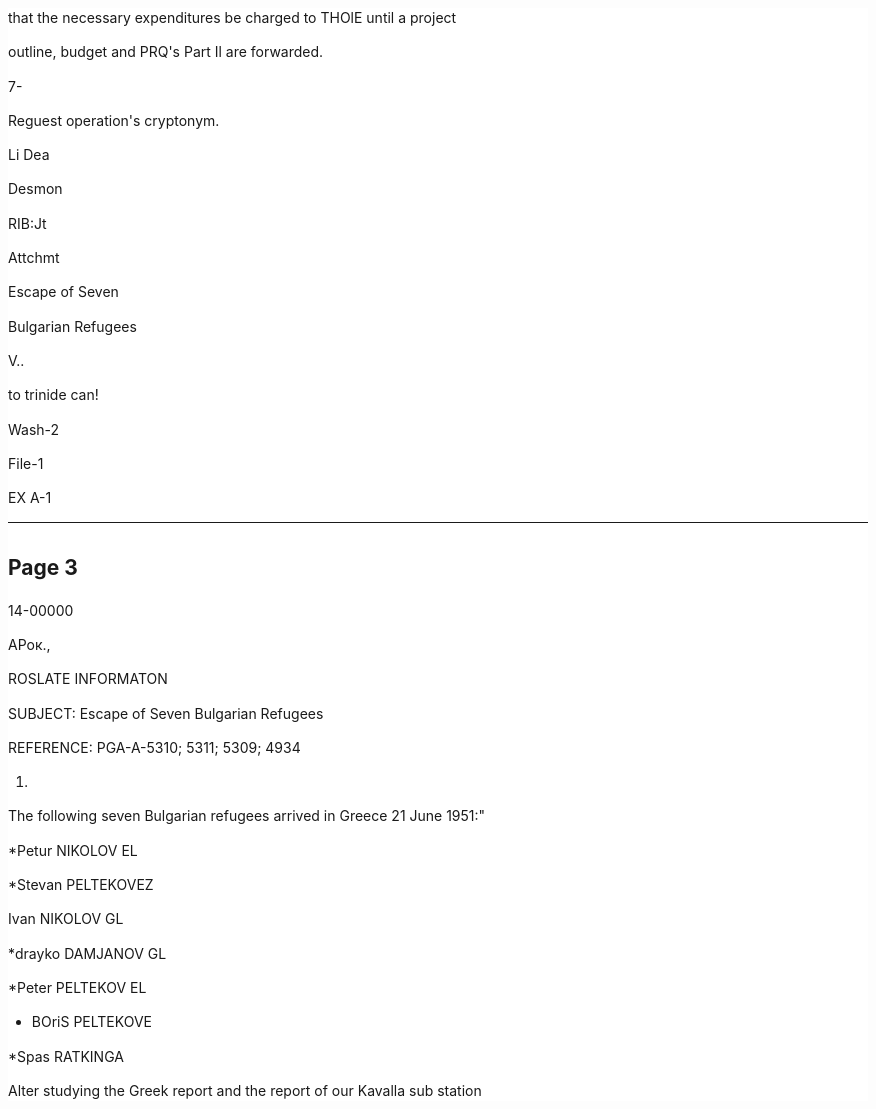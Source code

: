 that the necessary expenditures be charged to THOlE until a project

outline, budget and PRQ's Part Il are forwarded.

7-

Reguest operation's cryptonym.

Li Dea

Desmon

RIB:Jt

Attchmt

Escape of Seven

Bulgarian Refugees

V..

to trinide can!

Wash-2

File-1

EX A-1

---

## Page 3

14-00000

АРок.,

ROSLATE INFORMATON

SUBJECT: Escape of Seven Bulgarian Refugees

REFERENCE: PGA-A-5310; 5311; 5309; 4934

1.

The following seven Bulgarian refugees arrived in Greece 21 June 1951:"

*Petur NIKOLOV EL

*Stevan PELTEKOVEZ

Ivan NIKOLOV GL

*drayko DAMJANOV GL

*Peter PELTEKOV EL

* BOriS PELTEKOVE

*Spas RATKINGA

Alter studying the Greek report and the report of our Kavalla sub station

